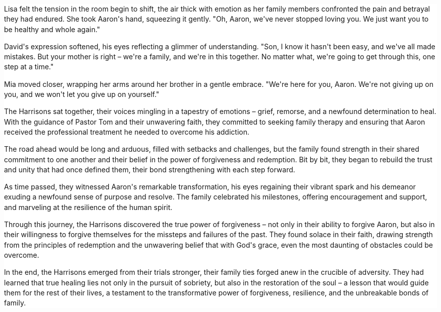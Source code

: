 Lisa felt the tension in the room begin to shift, the air thick with emotion as her family members confronted the pain and betrayal they had endured. She took Aaron's hand, squeezing it gently. "Oh, Aaron, we've never stopped loving you. We just want you to be healthy and whole again."

David's expression softened, his eyes reflecting a glimmer of understanding. "Son, I know it hasn't been easy, and we've all made mistakes. But your mother is right – we're a family, and we're in this together. No matter what, we're going to get through this, one step at a time."

Mia moved closer, wrapping her arms around her brother in a gentle embrace. "We're here for you, Aaron. We're not giving up on you, and we won't let you give up on yourself."

The Harrisons sat together, their voices mingling in a tapestry of emotions – grief, remorse, and a newfound determination to heal. With the guidance of Pastor Tom and their unwavering faith, they committed to seeking family therapy and ensuring that Aaron received the professional treatment he needed to overcome his addiction.

The road ahead would be long and arduous, filled with setbacks and challenges, but the family found strength in their shared commitment to one another and their belief in the power of forgiveness and redemption. Bit by bit, they began to rebuild the trust and unity that had once defined them, their bond strengthening with each step forward.

As time passed, they witnessed Aaron's remarkable transformation, his eyes regaining their vibrant spark and his demeanor exuding a newfound sense of purpose and resolve. The family celebrated his milestones, offering encouragement and support, and marveling at the resilience of the human spirit.

Through this journey, the Harrisons discovered the true power of forgiveness – not only in their ability to forgive Aaron, but also in their willingness to forgive themselves for the missteps and failures of the past. They found solace in their faith, drawing strength from the principles of redemption and the unwavering belief that with God's grace, even the most daunting of obstacles could be overcome.

In the end, the Harrisons emerged from their trials stronger, their family ties forged anew in the crucible of adversity. They had learned that true healing lies not only in the pursuit of sobriety, but also in the restoration of the soul – a lesson that would guide them for the rest of their lives, a testament to the transformative power of forgiveness, resilience, and the unbreakable bonds of family.

